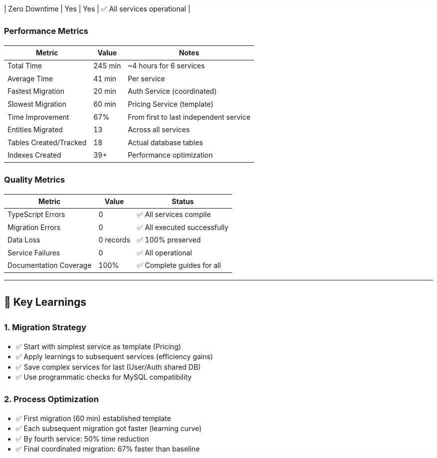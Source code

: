 | Zero Downtime | Yes | Yes | ✅ All services operational |

### Performance Metrics

| Metric | Value | Notes |
|--------|-------|-------|
| Total Time | 245 min | ~4 hours for 6 services |
| Average Time | 41 min | Per service |
| Fastest Migration | 20 min | Auth Service (coordinated) |
| Slowest Migration | 60 min | Pricing Service (template) |
| Time Improvement | 67% | From first to last independent service |
| Entities Migrated | 13 | Across all services |
| Tables Created/Tracked | 18 | Actual database tables |
| Indexes Created | 39+ | Performance optimization |

### Quality Metrics

| Metric | Value | Status |
|--------|-------|--------|
| TypeScript Errors | 0 | ✅ All services compile |
| Migration Errors | 0 | ✅ All executed successfully |
| Data Loss | 0 records | ✅ 100% preserved |
| Service Failures | 0 | ✅ All operational |
| Documentation Coverage | 100% | ✅ Complete guides for all |

---

## 🔑 Key Learnings

### 1. Migration Strategy
- ✅ Start with simplest service as template (Pricing)
- ✅ Apply learnings to subsequent services (efficiency gains)
- ✅ Save complex services for last (User/Auth shared DB)
- ✅ Use programmatic checks for MySQL compatibility

### 2. Process Optimization
- ✅ First migration (60 min) established template
- ✅ Each subsequent migration got faster (learning curve)
- ✅ By fourth service: 50% time reduction
- ✅ Final coordinated migration: 67% faster than baseline
